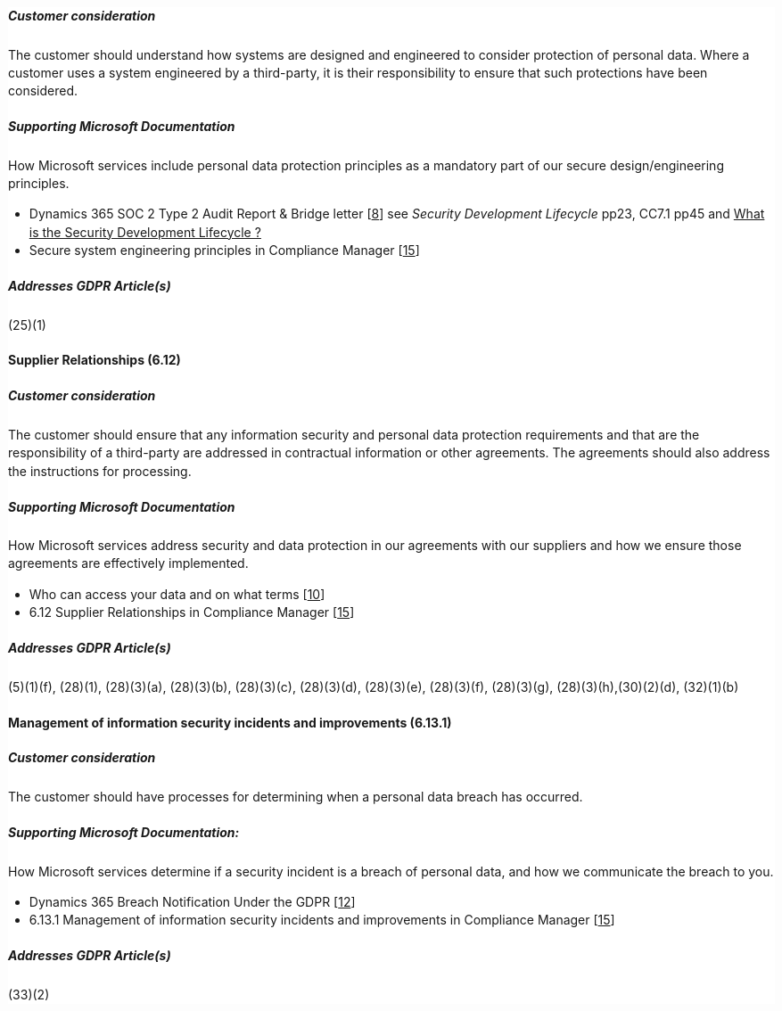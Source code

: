 ##### Customer consideration

The customer should understand how systems are designed and engineered to consider protection of personal data. Where a customer uses a system engineered by a third-party, it is their responsibility to ensure that such protections have been considered.

##### Supporting Microsoft Documentation

How Microsoft services include personal data protection principles as a mandatory part of our secure design/engineering principles.

- Dynamics 365 SOC 2 Type 2 Audit Report & Bridge letter [[8](gdpr-arc-Dynamics365.md#8)] see *Security Development Lifecycle* pp23, CC7.1 pp45 and [What is the Security Development Lifecycle ?](https://www.microsoft.com/en-us/sdl/)
- Secure system engineering principles in Compliance Manager [[15](gdpr-arc-Dynamics365.md#15)]

##### Addresses GDPR Article(s)
(25)(1)

#### Supplier Relationships (6.12)

##### Customer consideration

The customer should ensure that any information security and personal data protection requirements and that are the responsibility of a third-party are addressed in contractual information or other agreements. The agreements should also address the instructions for processing.

##### Supporting Microsoft Documentation

How Microsoft services address security and data protection in our agreements with our suppliers and how we ensure those agreements are effectively implemented.

- Who can access your data and on what terms [[10](gdpr-arc-Dynamics365.md#10)]
- 6.12 Supplier Relationships in Compliance Manager [[15](gdpr-arc-Dynamics365.md#15)]

##### Addresses GDPR Article(s)
(5)(1)(f), (28)(1), (28)(3)(a), (28)(3)(b), (28)(3)(c), (28)(3)(d), (28)(3)(e), (28)(3)(f), (28)(3)(g), (28)(3)(h),(30)(2)(d), (32)(1)(b)

#### Management of information security incidents and improvements (6.13.1)

##### Customer consideration

The customer should have processes for determining when a personal data breach has occurred.

##### Supporting Microsoft Documentation:

How Microsoft services determine if a security incident is a breach of personal data, and how we communicate the breach to you.

- Dynamics 365 Breach Notification Under the GDPR [[12](gdpr-arc-Dynamics365.md#12)]
- 6.13.1 Management of information security incidents and improvements in Compliance Manager [[15](gdpr-arc-Dynamics365.md#15)]

##### Addresses GDPR Article(s)
(33)(2)
